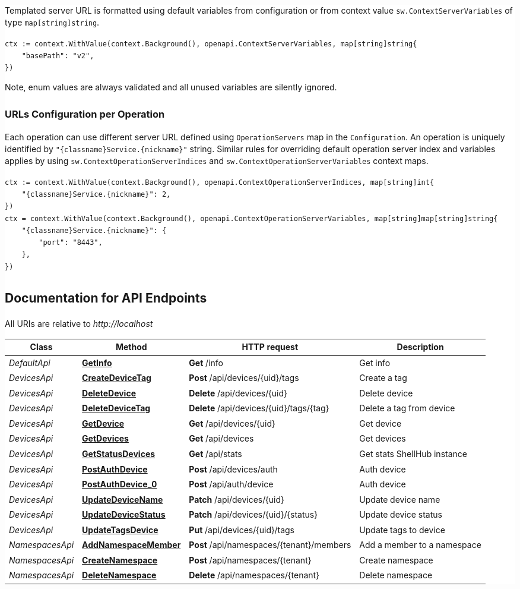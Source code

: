 Templated server URL is formatted using default variables from configuration or from context value `sw.ContextServerVariables` of type `map[string]string`.

```golang
ctx := context.WithValue(context.Background(), openapi.ContextServerVariables, map[string]string{
	"basePath": "v2",
})
```

Note, enum values are always validated and all unused variables are silently ignored.

### URLs Configuration per Operation

Each operation can use different server URL defined using `OperationServers` map in the `Configuration`.
An operation is uniquely identified by `"{classname}Service.{nickname}"` string.
Similar rules for overriding default operation server index and variables applies by using `sw.ContextOperationServerIndices` and `sw.ContextOperationServerVariables` context maps.

```
ctx := context.WithValue(context.Background(), openapi.ContextOperationServerIndices, map[string]int{
	"{classname}Service.{nickname}": 2,
})
ctx = context.WithValue(context.Background(), openapi.ContextOperationServerVariables, map[string]map[string]string{
	"{classname}Service.{nickname}": {
		"port": "8443",
	},
})
```

## Documentation for API Endpoints

All URIs are relative to *http://localhost*

Class | Method | HTTP request | Description
------------ | ------------- | ------------- | -------------
*DefaultApi* | [**GetInfo**](docs/DefaultApi.md#getinfo) | **Get** /info | Get info
*DevicesApi* | [**CreateDeviceTag**](docs/DevicesApi.md#createdevicetag) | **Post** /api/devices/{uid}/tags | Create a tag
*DevicesApi* | [**DeleteDevice**](docs/DevicesApi.md#deletedevice) | **Delete** /api/devices/{uid} | Delete device
*DevicesApi* | [**DeleteDeviceTag**](docs/DevicesApi.md#deletedevicetag) | **Delete** /api/devices/{uid}/tags/{tag} | Delete a tag from device
*DevicesApi* | [**GetDevice**](docs/DevicesApi.md#getdevice) | **Get** /api/devices/{uid} | Get device
*DevicesApi* | [**GetDevices**](docs/DevicesApi.md#getdevices) | **Get** /api/devices | Get devices
*DevicesApi* | [**GetStatusDevices**](docs/DevicesApi.md#getstatusdevices) | **Get** /api/stats | Get stats ShellHub instance
*DevicesApi* | [**PostAuthDevice**](docs/DevicesApi.md#postauthdevice) | **Post** /api/devices/auth | Auth device
*DevicesApi* | [**PostAuthDevice_0**](docs/DevicesApi.md#postauthdevice_0) | **Post** /api/auth/device | Auth device
*DevicesApi* | [**UpdateDeviceName**](docs/DevicesApi.md#updatedevicename) | **Patch** /api/devices/{uid} | Update device name
*DevicesApi* | [**UpdateDeviceStatus**](docs/DevicesApi.md#updatedevicestatus) | **Patch** /api/devices/{uid}/{status} | Update device status
*DevicesApi* | [**UpdateTagsDevice**](docs/DevicesApi.md#updatetagsdevice) | **Put** /api/devices/{uid}/tags | Update tags to device
*NamespacesApi* | [**AddNamespaceMember**](docs/NamespacesApi.md#addnamespacemember) | **Post** /api/namespaces/{tenant}/members | Add a member to a namespace
*NamespacesApi* | [**CreateNamespace**](docs/NamespacesApi.md#createnamespace) | **Post** /api/namespaces/{tenant} | Create namespace
*NamespacesApi* | [**DeleteNamespace**](docs/NamespacesApi.md#deletenamespace) | **Delete** /api/namespaces/{tenant} | Delete namespace